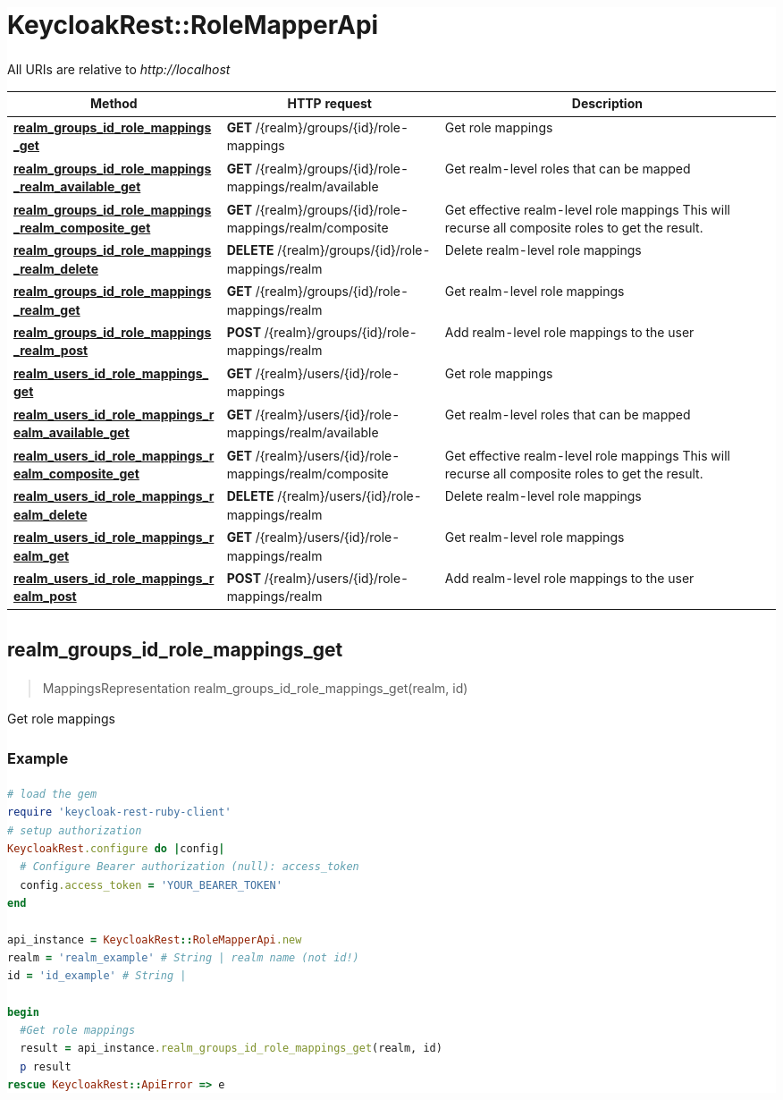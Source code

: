 # KeycloakRest::RoleMapperApi

All URIs are relative to *http://localhost*

Method | HTTP request | Description
------------- | ------------- | -------------
[**realm_groups_id_role_mappings_get**](RoleMapperApi.md#realm_groups_id_role_mappings_get) | **GET** /{realm}/groups/{id}/role-mappings | Get role mappings
[**realm_groups_id_role_mappings_realm_available_get**](RoleMapperApi.md#realm_groups_id_role_mappings_realm_available_get) | **GET** /{realm}/groups/{id}/role-mappings/realm/available | Get realm-level roles that can be mapped
[**realm_groups_id_role_mappings_realm_composite_get**](RoleMapperApi.md#realm_groups_id_role_mappings_realm_composite_get) | **GET** /{realm}/groups/{id}/role-mappings/realm/composite | Get effective realm-level role mappings   This will recurse all composite roles to get the result.
[**realm_groups_id_role_mappings_realm_delete**](RoleMapperApi.md#realm_groups_id_role_mappings_realm_delete) | **DELETE** /{realm}/groups/{id}/role-mappings/realm | Delete realm-level role mappings
[**realm_groups_id_role_mappings_realm_get**](RoleMapperApi.md#realm_groups_id_role_mappings_realm_get) | **GET** /{realm}/groups/{id}/role-mappings/realm | Get realm-level role mappings
[**realm_groups_id_role_mappings_realm_post**](RoleMapperApi.md#realm_groups_id_role_mappings_realm_post) | **POST** /{realm}/groups/{id}/role-mappings/realm | Add realm-level role mappings to the user
[**realm_users_id_role_mappings_get**](RoleMapperApi.md#realm_users_id_role_mappings_get) | **GET** /{realm}/users/{id}/role-mappings | Get role mappings
[**realm_users_id_role_mappings_realm_available_get**](RoleMapperApi.md#realm_users_id_role_mappings_realm_available_get) | **GET** /{realm}/users/{id}/role-mappings/realm/available | Get realm-level roles that can be mapped
[**realm_users_id_role_mappings_realm_composite_get**](RoleMapperApi.md#realm_users_id_role_mappings_realm_composite_get) | **GET** /{realm}/users/{id}/role-mappings/realm/composite | Get effective realm-level role mappings   This will recurse all composite roles to get the result.
[**realm_users_id_role_mappings_realm_delete**](RoleMapperApi.md#realm_users_id_role_mappings_realm_delete) | **DELETE** /{realm}/users/{id}/role-mappings/realm | Delete realm-level role mappings
[**realm_users_id_role_mappings_realm_get**](RoleMapperApi.md#realm_users_id_role_mappings_realm_get) | **GET** /{realm}/users/{id}/role-mappings/realm | Get realm-level role mappings
[**realm_users_id_role_mappings_realm_post**](RoleMapperApi.md#realm_users_id_role_mappings_realm_post) | **POST** /{realm}/users/{id}/role-mappings/realm | Add realm-level role mappings to the user



## realm_groups_id_role_mappings_get

> MappingsRepresentation realm_groups_id_role_mappings_get(realm, id)

Get role mappings

### Example

```ruby
# load the gem
require 'keycloak-rest-ruby-client'
# setup authorization
KeycloakRest.configure do |config|
  # Configure Bearer authorization (null): access_token
  config.access_token = 'YOUR_BEARER_TOKEN'
end

api_instance = KeycloakRest::RoleMapperApi.new
realm = 'realm_example' # String | realm name (not id!)
id = 'id_example' # String | 

begin
  #Get role mappings
  result = api_instance.realm_groups_id_role_mappings_get(realm, id)
  p result
rescue KeycloakRest::ApiError => e
```